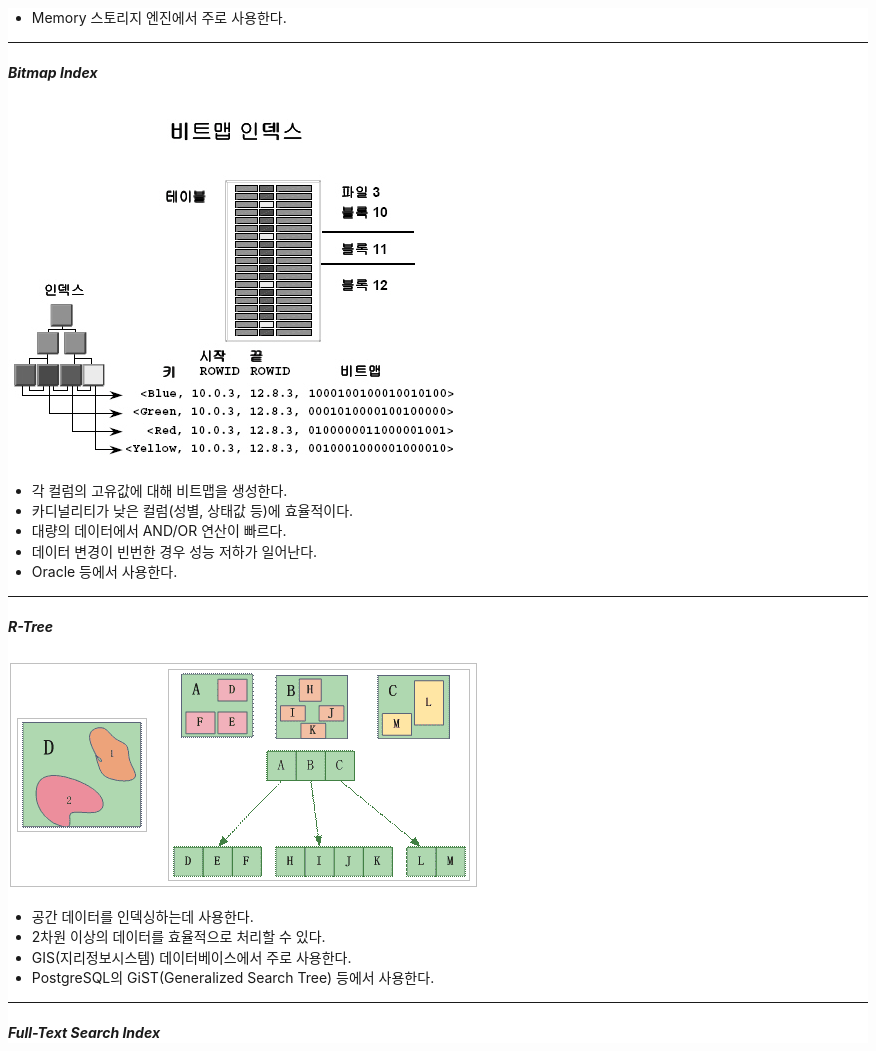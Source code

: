 - Memory 스토리지 엔진에서 주로 사용한다.
---

##### Bitmap Index
![alt text](../images/index/image-3.png)
- 각 컬럼의 고유값에 대해 비트맵을 생성한다.
- 카디널리티가 낮은 컬럼(성별, 상태값 등)에 효율적이다.
- 대량의 데이터에서 AND/OR 연산이 빠르다.
- 데이터 변경이 빈번한 경우 성능 저하가 일어난다.
- Oracle 등에서 사용한다.
---

##### R-Tree
![alt text](../images/index/image-5.png)
- 공간 데이터를 인덱싱하는데 사용한다.
- 2차원 이상의 데이터를 효율적으로 처리할 수 있다.
- GIS(지리정보시스템) 데이터베이스에서 주로 사용한다.
- PostgreSQL의 GiST(Generalized Search Tree) 등에서 사용한다.
---

##### Full-Text Search Index